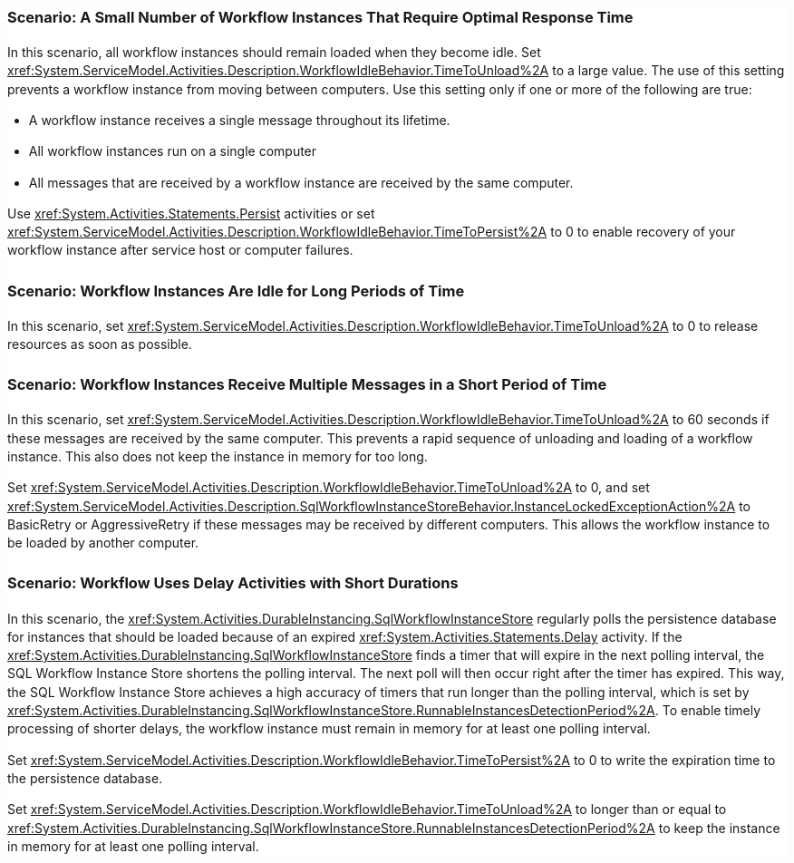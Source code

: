 ### Scenario: A Small Number of Workflow Instances That Require Optimal Response Time  
 In this scenario, all workflow instances should remain loaded when they become idle. Set <xref:System.ServiceModel.Activities.Description.WorkflowIdleBehavior.TimeToUnload%2A> to a large value. The use of this setting prevents a workflow instance from moving between computers. Use this setting only if one or more of the following are true:  
  
-   A workflow instance receives a single message throughout its lifetime.  
  
-   All workflow instances run on a single computer  
  
-   All messages that are received by a workflow instance are received by the same computer.  
  
 Use <xref:System.Activities.Statements.Persist> activities or set <xref:System.ServiceModel.Activities.Description.WorkflowIdleBehavior.TimeToPersist%2A> to 0 to enable recovery of your workflow instance after service host or computer failures.  
  
### Scenario: Workflow Instances Are Idle for Long Periods of Time  
 In this scenario, set <xref:System.ServiceModel.Activities.Description.WorkflowIdleBehavior.TimeToUnload%2A> to 0 to release resources as soon as possible.  
  
### Scenario: Workflow Instances Receive Multiple Messages in a Short Period of Time  
 In this scenario, set <xref:System.ServiceModel.Activities.Description.WorkflowIdleBehavior.TimeToUnload%2A> to 60 seconds if these messages are received by the same computer. This prevents a rapid sequence of unloading and loading of a workflow instance. This also does not keep the instance in memory for too long.  
  
 Set <xref:System.ServiceModel.Activities.Description.WorkflowIdleBehavior.TimeToUnload%2A> to 0, and set <xref:System.ServiceModel.Activities.Description.SqlWorkflowInstanceStoreBehavior.InstanceLockedExceptionAction%2A> to BasicRetry or AggressiveRetry if these messages may be received by different computers. This allows the workflow instance to be loaded by another computer.  
  
### Scenario: Workflow Uses Delay Activities with Short Durations  
 In this scenario, the <xref:System.Activities.DurableInstancing.SqlWorkflowInstanceStore> regularly polls the persistence database for instances that should be loaded because of an expired <xref:System.Activities.Statements.Delay> activity. If the <xref:System.Activities.DurableInstancing.SqlWorkflowInstanceStore> finds a timer that will expire in the next polling interval, the SQL Workflow Instance Store shortens the polling interval. The next poll will then occur right after the timer has expired. This way, the SQL Workflow Instance Store achieves a high accuracy of timers that run longer than the polling interval, which is set by <xref:System.Activities.DurableInstancing.SqlWorkflowInstanceStore.RunnableInstancesDetectionPeriod%2A>. To enable timely processing of shorter delays, the workflow instance must remain in memory for at least one polling interval.  
  
 Set <xref:System.ServiceModel.Activities.Description.WorkflowIdleBehavior.TimeToPersist%2A> to 0 to write the expiration time to the persistence database.  
  
 Set <xref:System.ServiceModel.Activities.Description.WorkflowIdleBehavior.TimeToUnload%2A> to longer than or equal to <xref:System.Activities.DurableInstancing.SqlWorkflowInstanceStore.RunnableInstancesDetectionPeriod%2A> to keep the instance in memory for at least one polling interval.  
  